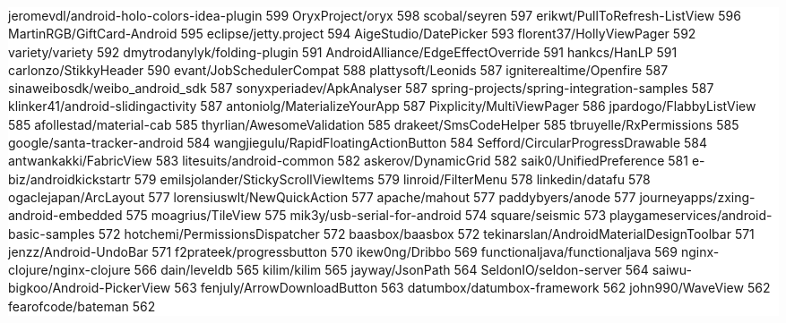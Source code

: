 jeromevdl/android-holo-colors-idea-plugin  599
OryxProject/oryx                           598
scobal/seyren                              597
erikwt/PullToRefresh-ListView              596
MartinRGB/GiftCard-Android                 595
eclipse/jetty.project                      594
AigeStudio/DatePicker                      593
florent37/HollyViewPager                   592
variety/variety                            592
dmytrodanylyk/folding-plugin               591
AndroidAlliance/EdgeEffectOverride         591
hankcs/HanLP                               591
carlonzo/StikkyHeader                      590
evant/JobSchedulerCompat                   588
plattysoft/Leonids                         587
igniterealtime/Openfire                    587
sinaweibosdk/weibo_android_sdk             587
sonyxperiadev/ApkAnalyser                  587
spring-projects/spring-integration-samples 587
klinker41/android-slidingactivity          587
antoniolg/MaterializeYourApp               587
Pixplicity/MultiViewPager                  586
jpardogo/FlabbyListView                    585
afollestad/material-cab                    585
thyrlian/AwesomeValidation                 585
drakeet/SmsCodeHelper                      585
tbruyelle/RxPermissions                    585
google/santa-tracker-android               584
wangjiegulu/RapidFloatingActionButton      584
Sefford/CircularProgressDrawable           584
antwankakki/FabricView                     583
litesuits/android-common                   582
askerov/DynamicGrid                        582
saik0/UnifiedPreference                    581
e-biz/androidkickstartr                    579
emilsjolander/StickyScrollViewItems        579
linroid/FilterMenu                         578
linkedin/datafu                            578
ogaclejapan/ArcLayout                      577
lorensiuswlt/NewQuickAction                577
apache/mahout                              577
paddybyers/anode                           577
journeyapps/zxing-android-embedded         575
moagrius/TileView                          575
mik3y/usb-serial-for-android               574
square/seismic                             573
playgameservices/android-basic-samples     572
hotchemi/PermissionsDispatcher             572
baasbox/baasbox                            572
tekinarslan/AndroidMaterialDesignToolbar   571
jenzz/Android-UndoBar                      571
f2prateek/progressbutton                   570
ikew0ng/Dribbo                             569
functionaljava/functionaljava              569
nginx-clojure/nginx-clojure                566
dain/leveldb                               565
kilim/kilim                                565
jayway/JsonPath                            564
SeldonIO/seldon-server                     564
saiwu-bigkoo/Android-PickerView            563
fenjuly/ArrowDownloadButton                563
datumbox/datumbox-framework                562
john990/WaveView                           562
fearofcode/bateman                         562